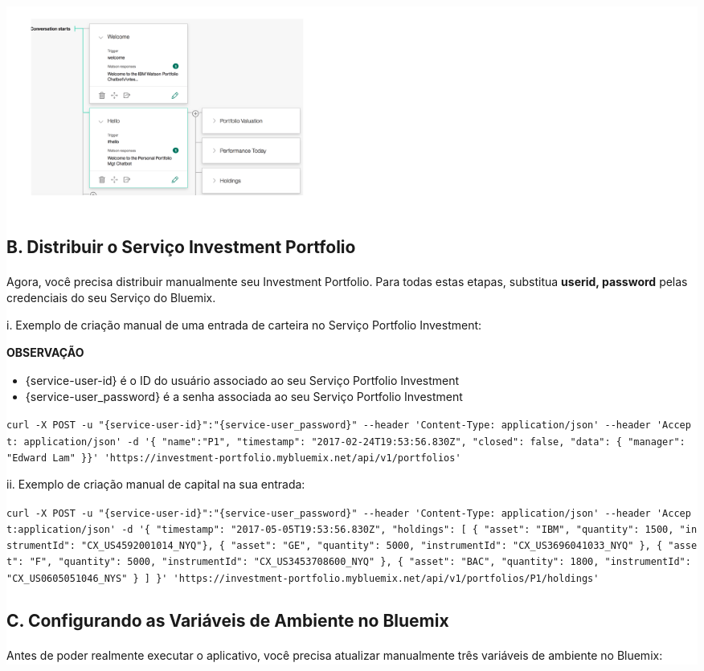   <img width="400" height="250" src="readme_images/dialog.png" />
</p>


## B. Distribuir o Serviço Investment Portfolio

Agora, você precisa distribuir manualmente seu Investment Portfolio. Para todas estas etapas, substitua **userid, password** pelas credenciais do seu Serviço do Bluemix.

i. Exemplo de criação manual de uma entrada de carteira no Serviço Portfolio Investment:

**OBSERVAÇÃO**
* {service-user-id} é o ID do usuário associado ao seu Serviço Portfolio Investment
* {service-user_password} é a senha associada ao seu Serviço Portfolio Investment

`curl -X POST -u "{service-user-id}":"{service-user_password}" --header 'Content-Type: application/json' --header 'Accept: application/json' -d '{ "name":"P1", "timestamp": "2017-02-24T19:53:56.830Z", "closed": false, "data": { "manager": "Edward Lam" }}' 'https://investment-portfolio.mybluemix.net/api/v1/portfolios'`

ii. Exemplo de criação manual de capital na sua entrada:

`curl -X POST -u "{service-user-id}":"{service-user_password}" --header 'Content-Type: application/json' --header 'Accept:application/json' -d '{ "timestamp": "2017-05-05T19:53:56.830Z", "holdings": [ { "asset": "IBM", "quantity": 1500, "instrumentId": "CX_US4592001014_NYQ"}, { "asset": "GE", "quantity": 5000, "instrumentId": "CX_US3696041033_NYQ" }, { "asset": "F", "quantity": 5000, "instrumentId": "CX_US3453708600_NYQ" }, { "asset": "BAC", "quantity": 1800, "instrumentId": "CX_US0605051046_NYS" } ] }' 'https://investment-portfolio.mybluemix.net/api/v1/portfolios/P1/holdings'`

## C. Configurando as Variáveis de Ambiente no Bluemix
Antes de poder realmente executar o aplicativo, você precisa atualizar manualmente três variáveis de ambiente no Bluemix:
